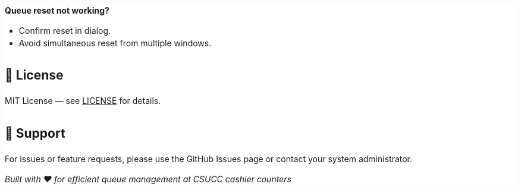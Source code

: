 **Queue reset not working?**

*   Confirm reset in dialog.
*   Avoid simultaneous reset from multiple windows.

## 📄 License

MIT License — see [LICENSE](LICENSE.md) for details.

## 🤝 Support

For issues or feature requests, please use the GitHub Issues page or contact your system administrator.

_Built with ❤️ for efficient queue management at CSUCC cashier counters_

